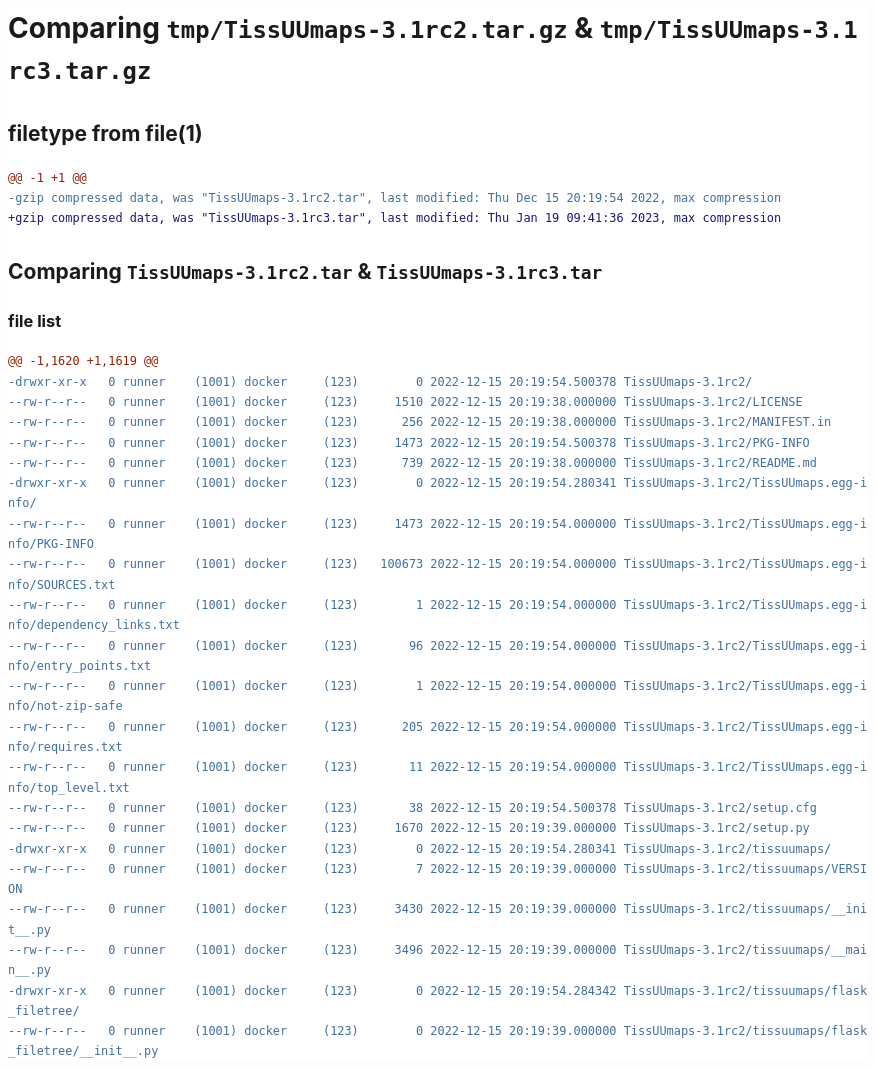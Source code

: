 # Comparing `tmp/TissUUmaps-3.1rc2.tar.gz` & `tmp/TissUUmaps-3.1rc3.tar.gz`

## filetype from file(1)

```diff
@@ -1 +1 @@
-gzip compressed data, was "TissUUmaps-3.1rc2.tar", last modified: Thu Dec 15 20:19:54 2022, max compression
+gzip compressed data, was "TissUUmaps-3.1rc3.tar", last modified: Thu Jan 19 09:41:36 2023, max compression
```

## Comparing `TissUUmaps-3.1rc2.tar` & `TissUUmaps-3.1rc3.tar`

### file list

```diff
@@ -1,1620 +1,1619 @@
-drwxr-xr-x   0 runner    (1001) docker     (123)        0 2022-12-15 20:19:54.500378 TissUUmaps-3.1rc2/
--rw-r--r--   0 runner    (1001) docker     (123)     1510 2022-12-15 20:19:38.000000 TissUUmaps-3.1rc2/LICENSE
--rw-r--r--   0 runner    (1001) docker     (123)      256 2022-12-15 20:19:38.000000 TissUUmaps-3.1rc2/MANIFEST.in
--rw-r--r--   0 runner    (1001) docker     (123)     1473 2022-12-15 20:19:54.500378 TissUUmaps-3.1rc2/PKG-INFO
--rw-r--r--   0 runner    (1001) docker     (123)      739 2022-12-15 20:19:38.000000 TissUUmaps-3.1rc2/README.md
-drwxr-xr-x   0 runner    (1001) docker     (123)        0 2022-12-15 20:19:54.280341 TissUUmaps-3.1rc2/TissUUmaps.egg-info/
--rw-r--r--   0 runner    (1001) docker     (123)     1473 2022-12-15 20:19:54.000000 TissUUmaps-3.1rc2/TissUUmaps.egg-info/PKG-INFO
--rw-r--r--   0 runner    (1001) docker     (123)   100673 2022-12-15 20:19:54.000000 TissUUmaps-3.1rc2/TissUUmaps.egg-info/SOURCES.txt
--rw-r--r--   0 runner    (1001) docker     (123)        1 2022-12-15 20:19:54.000000 TissUUmaps-3.1rc2/TissUUmaps.egg-info/dependency_links.txt
--rw-r--r--   0 runner    (1001) docker     (123)       96 2022-12-15 20:19:54.000000 TissUUmaps-3.1rc2/TissUUmaps.egg-info/entry_points.txt
--rw-r--r--   0 runner    (1001) docker     (123)        1 2022-12-15 20:19:54.000000 TissUUmaps-3.1rc2/TissUUmaps.egg-info/not-zip-safe
--rw-r--r--   0 runner    (1001) docker     (123)      205 2022-12-15 20:19:54.000000 TissUUmaps-3.1rc2/TissUUmaps.egg-info/requires.txt
--rw-r--r--   0 runner    (1001) docker     (123)       11 2022-12-15 20:19:54.000000 TissUUmaps-3.1rc2/TissUUmaps.egg-info/top_level.txt
--rw-r--r--   0 runner    (1001) docker     (123)       38 2022-12-15 20:19:54.500378 TissUUmaps-3.1rc2/setup.cfg
--rw-r--r--   0 runner    (1001) docker     (123)     1670 2022-12-15 20:19:39.000000 TissUUmaps-3.1rc2/setup.py
-drwxr-xr-x   0 runner    (1001) docker     (123)        0 2022-12-15 20:19:54.280341 TissUUmaps-3.1rc2/tissuumaps/
--rw-r--r--   0 runner    (1001) docker     (123)        7 2022-12-15 20:19:39.000000 TissUUmaps-3.1rc2/tissuumaps/VERSION
--rw-r--r--   0 runner    (1001) docker     (123)     3430 2022-12-15 20:19:39.000000 TissUUmaps-3.1rc2/tissuumaps/__init__.py
--rw-r--r--   0 runner    (1001) docker     (123)     3496 2022-12-15 20:19:39.000000 TissUUmaps-3.1rc2/tissuumaps/__main__.py
-drwxr-xr-x   0 runner    (1001) docker     (123)        0 2022-12-15 20:19:54.284342 TissUUmaps-3.1rc2/tissuumaps/flask_filetree/
--rw-r--r--   0 runner    (1001) docker     (123)        0 2022-12-15 20:19:39.000000 TissUUmaps-3.1rc2/tissuumaps/flask_filetree/__init__.py
```